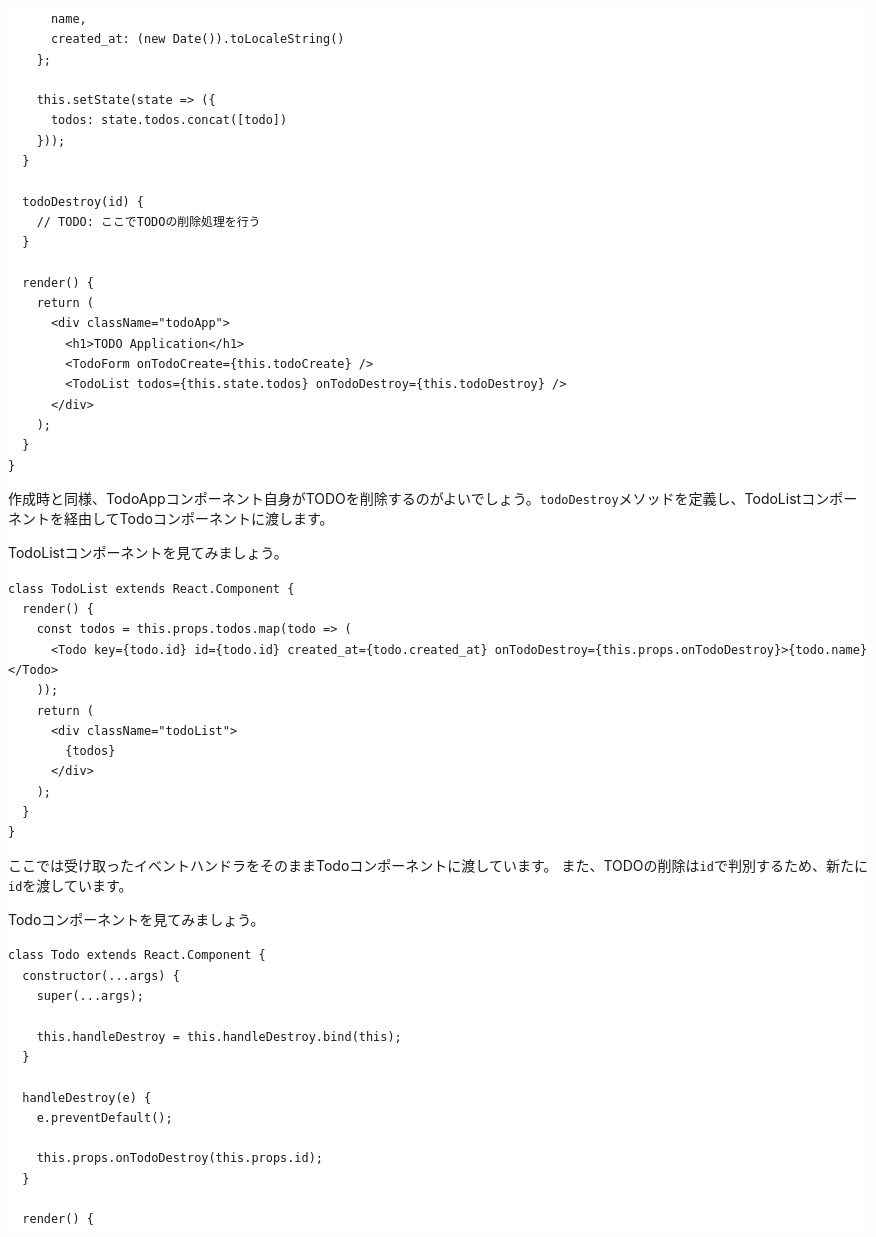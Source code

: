 ```javascript:script
      name,
      created_at: (new Date()).toLocaleString()
    };

    this.setState(state => ({
      todos: state.todos.concat([todo])
    }));
  }

  todoDestroy(id) {
    // TODO: ここでTODOの削除処理を行う
  }

  render() {
    return (
      <div className="todoApp">
        <h1>TODO Application</h1>
        <TodoForm onTodoCreate={this.todoCreate} />
        <TodoList todos={this.state.todos} onTodoDestroy={this.todoDestroy} />
      </div>
    );
  }
}
```

作成時と同様、TodoAppコンポーネント自身がTODOを削除するのがよいでしょう。`todoDestroy`メソッドを定義し、TodoListコンポーネントを経由してTodoコンポーネントに渡します。

TodoListコンポーネントを見てみましょう。

```javascript:script
class TodoList extends React.Component {
  render() {
    const todos = this.props.todos.map(todo => (
      <Todo key={todo.id} id={todo.id} created_at={todo.created_at} onTodoDestroy={this.props.onTodoDestroy}>{todo.name}</Todo>
    ));
    return (
      <div className="todoList">
        {todos}
      </div>
    );
  }
}
```

ここでは受け取ったイベントハンドラをそのままTodoコンポーネントに渡しています。
また、TODOの削除は`id`で判別するため、新たに`id`を渡しています。

Todoコンポーネントを見てみましょう。

```javascript:script
class Todo extends React.Component {
  constructor(...args) {
    super(...args);

    this.handleDestroy = this.handleDestroy.bind(this);
  }

  handleDestroy(e) {
    e.preventDefault();

    this.props.onTodoDestroy(this.props.id);
  }

  render() {
```